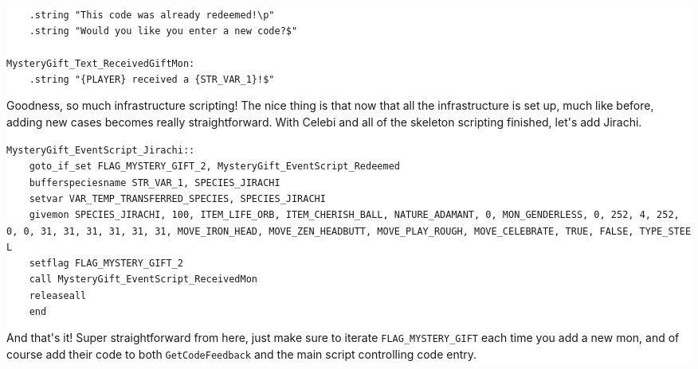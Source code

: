 ```
	.string "This code was already redeemed!\p"
	.string "Would you like you enter a new code?$"

MysteryGift_Text_ReceivedGiftMon:
	.string "{PLAYER} received a {STR_VAR_1}!$"
```

Goodness, so much infrastructure scripting! The nice thing is that now that all the infrastructure is set up, much like before, adding new cases becomes really straightforward. With Celebi and all of the skeleton scripting finished, let's add Jirachi.

```
MysteryGift_EventScript_Jirachi::
	goto_if_set FLAG_MYSTERY_GIFT_2, MysteryGift_EventScript_Redeemed
	bufferspeciesname STR_VAR_1, SPECIES_JIRACHI
	setvar VAR_TEMP_TRANSFERRED_SPECIES, SPECIES_JIRACHI
	givemon SPECIES_JIRACHI, 100, ITEM_LIFE_ORB, ITEM_CHERISH_BALL, NATURE_ADAMANT, 0, MON_GENDERLESS, 0, 252, 4, 252, 0, 0, 31, 31, 31, 31, 31, 31, MOVE_IRON_HEAD, MOVE_ZEN_HEADBUTT, MOVE_PLAY_ROUGH, MOVE_CELEBRATE, TRUE, FALSE, TYPE_STEEL
	setflag FLAG_MYSTERY_GIFT_2
	call MysteryGift_EventScript_ReceivedMon
	releaseall
	end
```

And that's it! Super straightforward from here, just make sure to iterate `FLAG_MYSTERY_GIFT` each time you add a new mon, and of course add their code to both `GetCodeFeedback` and the main script controlling code entry.
